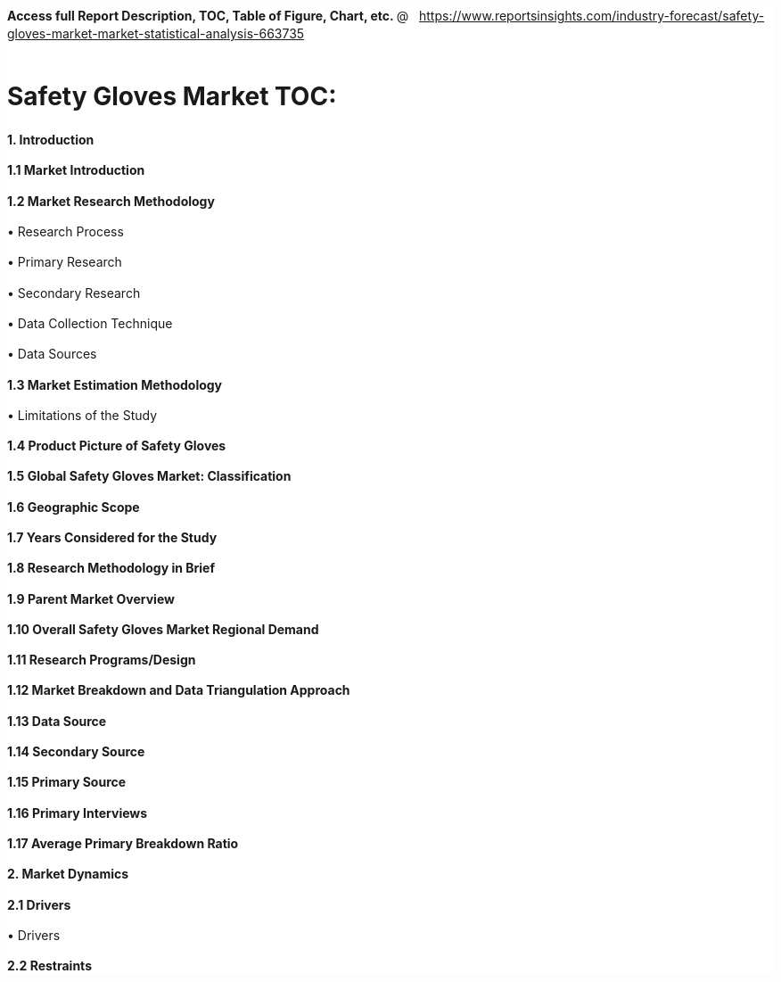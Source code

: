 <strong>Access full Report Description, TOC, Table of Figure, Chart, etc. </strong>@   <a href=https://www.reportsinsights.com/industry-forecast/safety-gloves-market-market-statistical-analysis-663735 style=color:#0000ff;>https://www.reportsinsights.com/industry-forecast/safety-gloves-market-market-statistical-analysis-663735</a>

# <strong>Safety Gloves Market TOC:</strong>

<strong>1. Introduction</strong>

<strong>1.1 Market Introduction</strong>

<strong>1.2 Market Research Methodology</strong>

• Research Process

• Primary Research

• Secondary Research

• Data Collection Technique

• Data Sources

<strong>1.3 Market Estimation Methodology</strong>

• Limitations of the Study

<strong>1.4 Product Picture of Safety Gloves</strong>

<strong>1.5 Global Safety Gloves Market: Classification</strong>

<strong>1.6 Geographic Scope</strong>

<strong>1.7 Years Considered for the Study</strong>

<strong>1.8 Research Methodology in Brief</strong>

<strong>1.9 Parent Market Overview</strong>

<strong>1.10 Overall Safety Gloves Market Regional Demand</strong>

<strong>1.11 Research Programs/Design</strong>

<strong>1.12 Market Breakdown and Data Triangulation Approach</strong>

<strong>1.13 Data Source</strong>

<strong>1.14 Secondary Source</strong>

<strong>1.15 Primary Source</strong>

<strong>1.16 Primary Interviews</strong>

<strong>1.17 Average Primary Breakdown Ratio</strong>

<strong>2. Market Dynamics</strong>

<strong>2.1 Drivers</strong>

• Drivers

<strong>2.2 Restraints</strong>
